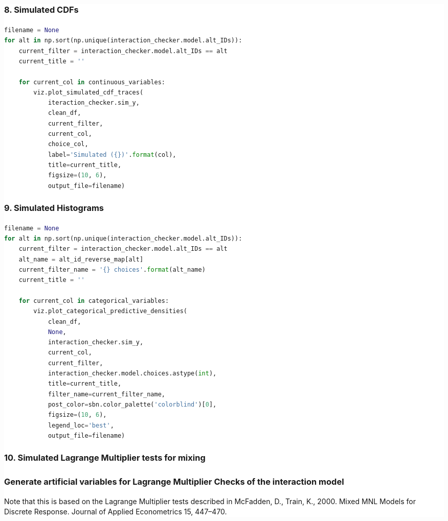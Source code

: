 ### 8. Simulated CDFs

```python jupyter={"outputs_hidden": false}
filename = None
for alt in np.sort(np.unique(interaction_checker.model.alt_IDs)):
    current_filter = interaction_checker.model.alt_IDs == alt
    current_title = ''

    for current_col in continuous_variables:
        viz.plot_simulated_cdf_traces(
            iteraction_checker.sim_y,
            clean_df,
            current_filter,
            current_col,
            choice_col,
            label='Simulated ({})'.format(col),
            title=current_title,
            figsize=(10, 6),
            output_file=filename)
```

### 9. Simulated Histograms

```python jupyter={"outputs_hidden": false}
filename = None
for alt in np.sort(np.unique(interaction_checker.model.alt_IDs)):
    current_filter = interaction_checker.model.alt_IDs == alt
    alt_name = alt_id_reverse_map[alt]
    current_filter_name = '{} choices'.format(alt_name)
    current_title = ''

    for current_col in categorical_variables:
        viz.plot_categorical_predictive_densities(
            clean_df,
            None,
            interaction_checker.sim_y,
            current_col,
            current_filter,
            interaction_checker.model.choices.astype(int),
            title=current_title,
            filter_name=current_filter_name,
            post_color=sbn.color_palette('colorblind')[0],
            figsize=(10, 6),
            legend_loc='best',
            output_file=filename)
```

###  10. Simulated Lagrange Multiplier tests for mixing


### Generate artificial variables for Lagrange Multiplier Checks of the interaction model
Note that this is based on the Lagrange Multiplier tests described in McFadden, D., Train, K., 2000. Mixed MNL Models for Discrete Response. Journal of Applied Econometrics 15, 447–470.
